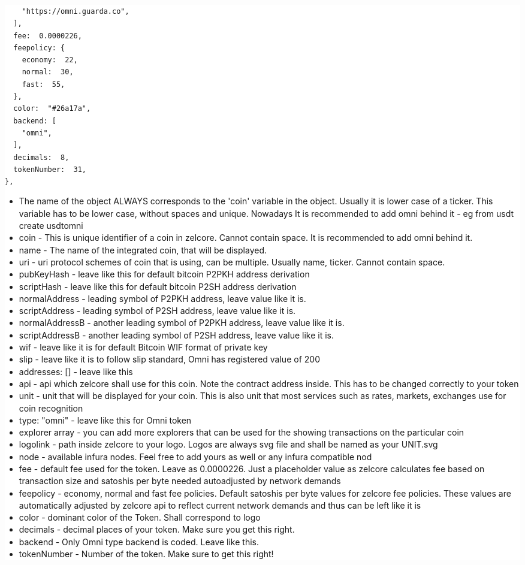         "https://omni.guarda.co",
      ],
      fee:  0.0000226,
      feepolicy: {
        economy:  22,
        normal:  30,
        fast:  55,
      },
      color:  "#26a17a",
      backend: [
        "omni",
      ],
      decimals:  8,
      tokenNumber:  31,
    },

- The name of the object ALWAYS corresponds to the 'coin' variable in the object. Usually it is lower case of a ticker. This variable has to be lower case, without spaces and unique. Nowadays It is recommended to add omni behind it - eg from  usdt create usdtomni
- coin - This is unique identifier of a coin in zelcore. Cannot contain space. It is recommended to add omni behind it.
- name - The name of the integrated coin, that will be displayed.
- uri - uri protocol schemes of coin that is using, can be multiple. Usually name, ticker. Cannot contain space.
- pubKeyHash - leave like this for default bitcoin P2PKH address derivation
- scriptHash - leave like this for default bitcoin P2SH address derivation
- normalAddress - leading symbol of P2PKH address, leave value like it is.
- scriptAddress - leading symbol of P2SH address, leave value like it is.
- normalAddressB - another leading symbol of P2PKH address, leave value like it is.
- scriptAddressB - another leading symbol of P2SH address, leave value like it is.
- wif - leave like it is for default Bitcoin WIF format of private key
- slip - leave like it is to follow slip standard, Omni has registered value of 200
- addresses: [] - leave like this
- api - api which zelcore shall use for this coin. Note the contract address inside. This has to be changed correctly to your token
- unit - unit that will be displayed for your coin. This is also unit that most services such as rates, markets, exchanges use for coin recognition
- type: "omni" - leave like this for Omni token
- explorer array - you can add more explorers that can be used for the showing transactions on the particular coin
- logolink - path inside zelcore to your logo. Logos are always svg file and shall be named as your UNIT.svg
- node - available infura nodes. Feel free to add yours as well or any infura compatible nod
- fee - default fee used for the token. Leave as 0.0000226. Just a placeholder value as zelcore calculates fee based on transaction size and satoshis per byte needed autoadjusted by network demands
- feepolicy - economy, normal and fast fee policies. Default satoshis per byte values for zelcore fee policies. These values are automatically adjusted by zelcore api to reflect current network demands and thus can be left like it is
- color - dominant color of the Token. Shall correspond to logo
- decimals - decimal places of your token. Make sure you get this right.
- backend - Only Omni type backend is coded. Leave like this.
- tokenNumber - Number of the token. Make sure to get this right!
